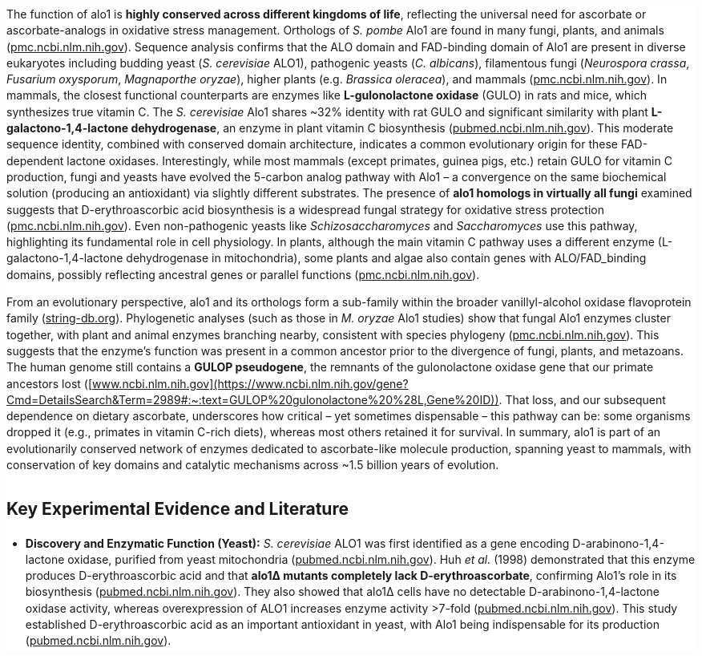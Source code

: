 The function of alo1 is **highly conserved across different kingdoms of life**, reflecting the universal need for ascorbate or ascorbate-analogs in oxidative stress management. Orthologs of *S. pombe* Alo1 are found in many fungi, plants, and animals ([pmc.ncbi.nlm.nih.gov](https://pmc.ncbi.nlm.nih.gov/articles/PMC8782026/#:~:text=the%20ALO%20domain%20and%20FAD_binding_4,a%20similar%20evolutionary%20relationship%20to)). Sequence analysis confirms that the ALO domain and FAD-binding domain of Alo1 are present in diverse eukaryotes including budding yeast (*S. cerevisiae* ALO1), pathogenic yeasts (*C. albicans*), filamentous fungi (*Neurospora crassa*, *Fusarium oxysporum*, *Magnaporthe oryzae*), higher plants (e.g. *Brassica oleracea*), and mammals ([pmc.ncbi.nlm.nih.gov](https://pmc.ncbi.nlm.nih.gov/articles/PMC8782026/#:~:text=the%20ALO%20domain%20and%20FAD_binding_4,a%20similar%20evolutionary%20relationship%20to)). In mammals, the closest functional counterparts are enzymes like **L-gulonolactone oxidase** (GULO) in rats and mice, which synthesizes true vitamin C. The *S. cerevisiae* Alo1 shares ~32% identity with rat GULO and significant similarity with plant **L-galactono-1,4-lactone dehydrogenase**, an enzyme in plant vitamin C biosynthesis ([pubmed.ncbi.nlm.nih.gov](https://pubmed.ncbi.nlm.nih.gov/10094636/#:~:text=enzyme%20shared%2032,transformant%20cells%20carrying%20ALO1%20in)). This moderate sequence identity, combined with conserved domain architecture, indicates a common evolutionary origin for these FAD-dependent lactone oxidases. Interestingly, while most mammals (except primates, guinea pigs, etc.) retain GULO for vitamin C production, fungi and yeasts have evolved the 5-carbon analog pathway with Alo1 – a convergence on the same biochemical solution (producing an antioxidant) via slightly different substrates. The presence of **alo1 homologs in virtually all fungi** examined suggests that D-erythroascorbic acid biosynthesis is a widespread fungal strategy for oxidative stress protection ([pmc.ncbi.nlm.nih.gov](https://pmc.ncbi.nlm.nih.gov/articles/PMC8782026/#:~:text=the%20ALO%20domain%20and%20FAD_binding_4,a%20similar%20evolutionary%20relationship%20to)). Even non-pathogenic yeasts like *Schizosaccharomyces* and *Saccharomyces* use this pathway, highlighting its fundamental role in cell physiology. In plants, although the main vitamin C pathway uses a different enzyme (L-galactono-1,4-lactone dehydrogenase in mitochondria), some plants and algae also contain genes with ALO/FAD_binding domains, possibly reflecting ancestral genes or parallel functions ([pmc.ncbi.nlm.nih.gov](https://pmc.ncbi.nlm.nih.gov/articles/PMC8782026/#:~:text=the%20ALO%20domain%20and%20FAD_binding_4,a%20similar%20evolutionary%20relationship%20to)). 

From an evolutionary perspective, alo1 and its orthologs form a sub-family within the broader vanillyl-alcohol oxidase flavoprotein family ([string-db.org](https://string-db.org/network/284812.Q9HDX8#:~:text=Your%20Input%3A%20%20,0.870)). Phylogenetic analyses (such as those in *M. oryzae* Alo1 studies) show that fungal Alo1 enzymes cluster together, with plant and animal enzymes branching nearby, consistent with species phylogeny ([pmc.ncbi.nlm.nih.gov](https://pmc.ncbi.nlm.nih.gov/articles/PMC8782026/#:~:text=the%20ALO%20domain%20and%20FAD_binding_4,a%20similar%20evolutionary%20relationship%20to)). This suggests that the enzyme’s function was present in a common ancestor prior to the divergence of fungi, plants, and metazoans. The human genome still contains a **GULOP pseudogene**, the remnants of the gulonolactone oxidase gene that our primate ancestors lost ([www.ncbi.nlm.nih.gov](https://www.ncbi.nlm.nih.gov/gene?Cmd=DetailsSearch&Term=2989#:~:text=GULOP%20gulonolactone%20%28L,Gene%20ID)). That loss, and our subsequent dependence on dietary ascorbate, underscores how critical – yet sometimes dispensable – this pathway can be: some organisms dropped it (e.g., primates in vitamin C-rich diets), whereas most others retained it for survival. In summary, alo1 is part of an evolutionarily conserved network of enzymes dedicated to ascorbate-like molecule production, spanning yeast to mammals, with conservation of key domains and catalytic mechanisms across ~1.5 billion years of evolution.

## Key Experimental Evidence and Literature  
- **Discovery and Enzymatic Function (Yeast):** *S. cerevisiae* ALO1 was first identified as a gene encoding D-arabinono-1,4-lactone oxidase, purified from yeast mitochondria ([pubmed.ncbi.nlm.nih.gov](https://pubmed.ncbi.nlm.nih.gov/10094636/#:~:text=D,of%20526%20amino%20acids%20with)). Huh *et al.* (1998) demonstrated that this enzyme produces D-erythroascorbic acid and that **alo1∆ mutants completely lack D-erythroascorbate**, confirming Alo1’s role in its biosynthesis ([pubmed.ncbi.nlm.nih.gov](https://pubmed.ncbi.nlm.nih.gov/10094636/#:~:text=size,more%20resistant%20to%20oxidative%20stress)). They also showed that alo1∆ cells have no detectable D-arabinono-1,4-lactone oxidase activity, whereas overexpression of ALO1 increases enzyme activity >7-fold ([pubmed.ncbi.nlm.nih.gov](https://pubmed.ncbi.nlm.nih.gov/10094636/#:~:text=size,more%20resistant%20to%20oxidative%20stress)). This study established D-erythroascorbic acid as an important antioxidant in yeast, with Alo1 being indispensable for its production ([pubmed.ncbi.nlm.nih.gov](https://pubmed.ncbi.nlm.nih.gov/10094636/#:~:text=size,more%20resistant%20to%20oxidative%20stress)). 
